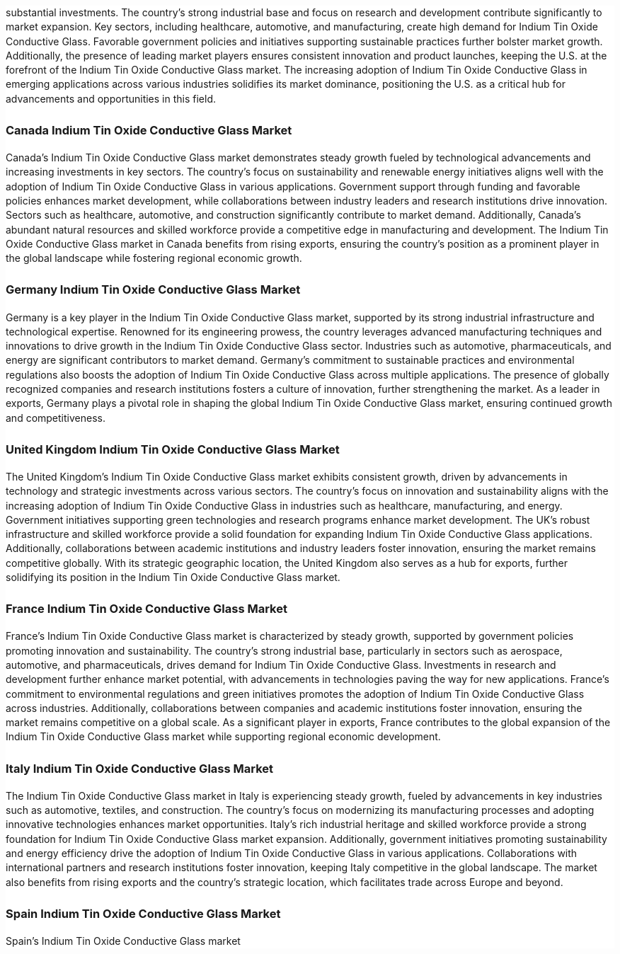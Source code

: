 substantial investments. The country&rsquo;s strong industrial base and focus on research and development contribute significantly to market expansion. Key sectors, including healthcare, automotive, and manufacturing, create high demand for Indium Tin Oxide Conductive Glass. Favorable government policies and initiatives supporting sustainable practices further bolster market growth. Additionally, the presence of leading market players ensures consistent innovation and product launches, keeping the U.S. at the forefront of the Indium Tin Oxide Conductive Glass market. The increasing adoption of Indium Tin Oxide Conductive Glass in emerging applications across various industries solidifies its market dominance, positioning the U.S. as a critical hub for advancements and opportunities in this field.</p><h3>Canada Indium Tin Oxide Conductive Glass Market</h3><p>Canada&rsquo;s Indium Tin Oxide Conductive Glass market demonstrates steady growth fueled by technological advancements and increasing investments in key sectors. The country&rsquo;s focus on sustainability and renewable energy initiatives aligns well with the adoption of Indium Tin Oxide Conductive Glass in various applications. Government support through funding and favorable policies enhances market development, while collaborations between industry leaders and research institutions drive innovation. Sectors such as healthcare, automotive, and construction significantly contribute to market demand. Additionally, Canada&rsquo;s abundant natural resources and skilled workforce provide a competitive edge in manufacturing and development. The Indium Tin Oxide Conductive Glass market in Canada benefits from rising exports, ensuring the country&rsquo;s position as a prominent player in the global landscape while fostering regional economic growth.</p><h3>Germany Indium Tin Oxide Conductive Glass Market</h3><p>Germany is a key player in the Indium Tin Oxide Conductive Glass market, supported by its strong industrial infrastructure and technological expertise. Renowned for its engineering prowess, the country leverages advanced manufacturing techniques and innovations to drive growth in the Indium Tin Oxide Conductive Glass sector. Industries such as automotive, pharmaceuticals, and energy are significant contributors to market demand. Germany&rsquo;s commitment to sustainable practices and environmental regulations also boosts the adoption of Indium Tin Oxide Conductive Glass across multiple applications. The presence of globally recognized companies and research institutions fosters a culture of innovation, further strengthening the market. As a leader in exports, Germany plays a pivotal role in shaping the global Indium Tin Oxide Conductive Glass market, ensuring continued growth and competitiveness.</p><h3>United Kingdom Indium Tin Oxide Conductive Glass Market</h3><p>The United Kingdom&rsquo;s Indium Tin Oxide Conductive Glass market exhibits consistent growth, driven by advancements in technology and strategic investments across various sectors. The country&rsquo;s focus on innovation and sustainability aligns with the increasing adoption of Indium Tin Oxide Conductive Glass in industries such as healthcare, manufacturing, and energy. Government initiatives supporting green technologies and research programs enhance market development. The UK&rsquo;s robust infrastructure and skilled workforce provide a solid foundation for expanding Indium Tin Oxide Conductive Glass applications. Additionally, collaborations between academic institutions and industry leaders foster innovation, ensuring the market remains competitive globally. With its strategic geographic location, the United Kingdom also serves as a hub for exports, further solidifying its position in the Indium Tin Oxide Conductive Glass market.</p><h3>France Indium Tin Oxide Conductive Glass Market</h3><p>France&rsquo;s Indium Tin Oxide Conductive Glass market is characterized by steady growth, supported by government policies promoting innovation and sustainability. The country&rsquo;s strong industrial base, particularly in sectors such as aerospace, automotive, and pharmaceuticals, drives demand for Indium Tin Oxide Conductive Glass. Investments in research and development further enhance market potential, with advancements in technologies paving the way for new applications. France&rsquo;s commitment to environmental regulations and green initiatives promotes the adoption of Indium Tin Oxide Conductive Glass across industries. Additionally, collaborations between companies and academic institutions foster innovation, ensuring the market remains competitive on a global scale. As a significant player in exports, France contributes to the global expansion of the Indium Tin Oxide Conductive Glass market while supporting regional economic development.</p><h3>Italy Indium Tin Oxide Conductive Glass Market</h3><p>The Indium Tin Oxide Conductive Glass market in Italy is experiencing steady growth, fueled by advancements in key industries such as automotive, textiles, and construction. The country&rsquo;s focus on modernizing its manufacturing processes and adopting innovative technologies enhances market opportunities. Italy&rsquo;s rich industrial heritage and skilled workforce provide a strong foundation for Indium Tin Oxide Conductive Glass market expansion. Additionally, government initiatives promoting sustainability and energy efficiency drive the adoption of Indium Tin Oxide Conductive Glass in various applications. Collaborations with international partners and research institutions foster innovation, keeping Italy competitive in the global landscape. The market also benefits from rising exports and the country&rsquo;s strategic location, which facilitates trade across Europe and beyond.</p><h3>Spain Indium Tin Oxide Conductive Glass Market</h3><p>Spain&rsquo;s Indium Tin Oxide Conductive Glass market